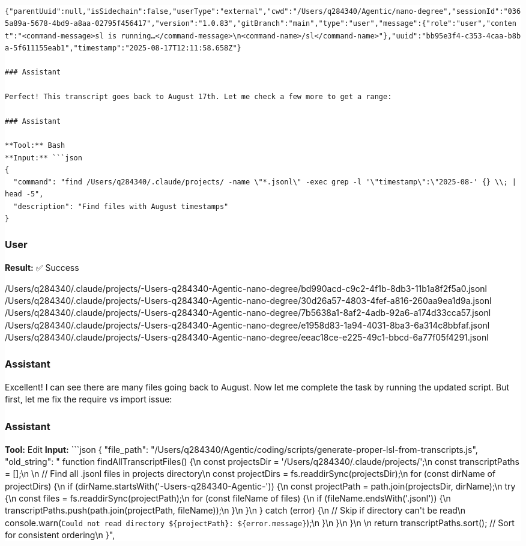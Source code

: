 ```
{"parentUuid":null,"isSidechain":false,"userType":"external","cwd":"/Users/q284340/Agentic/nano-degree","sessionId":"0365a89a-5678-4bd9-a8aa-02795f456417","version":"1.0.83","gitBranch":"main","type":"user","message":{"role":"user","content":"<command-message>sl is running…</command-message>\n<command-name>/sl</command-name>"},"uuid":"bb95e3f4-c353-4caa-b8ba-5f611155eab1","timestamp":"2025-08-17T12:11:58.658Z"}

### Assistant

Perfect! This transcript goes back to August 17th. Let me check a few more to get a range:

### Assistant

**Tool:** Bash
**Input:** ```json
{
  "command": "find /Users/q284340/.claude/projects/ -name \"*.jsonl\" -exec grep -l '\"timestamp\":\"2025-08-' {} \\; | head -5",
  "description": "Find files with August timestamps"
}
```

### User

**Result:** ✅ Success

/Users/q284340/.claude/projects/-Users-q284340-Agentic-nano-degree/bd990acd-c9c2-4f1b-8db3-11b1a8f2f5a0.jsonl
/Users/q284340/.claude/projects/-Users-q284340-Agentic-nano-degree/30d26a57-4803-4fef-a816-260aa9ea1d9a.jsonl
/Users/q284340/.claude/projects/-Users-q284340-Agentic-nano-degree/7b5638a1-8af2-4adb-92a6-a174d33cca57.jsonl
/Users/q284340/.claude/projects/-Users-q284340-Agentic-nano-degree/e1958d83-1a94-4031-8ba3-6a314c8bbfaf.jsonl
/Users/q284340/.claude/projects/-Users-q284340-Agentic-nano-degree/eeac18ce-e225-49c1-bbcd-6a77f05f4291.jsonl

### Assistant

Excellent! I can see there are many files going back to August. Now let me complete the task by running the updated script. But first, let me fix the require vs import issue:

### Assistant

**Tool:** Edit
**Input:** ```json
{
  "file_path": "/Users/q284340/Agentic/coding/scripts/generate-proper-lsl-from-transcripts.js",
  "old_string": "  function findAllTranscriptFiles() {\n    const projectsDir = '/Users/q284340/.claude/projects/';\n    const transcriptPaths = [];\n    \n    // Find all .jsonl files in projects directory\n    const projectDirs = fs.readdirSync(projectsDir);\n    for (const dirName of projectDirs) {\n      if (dirName.startsWith('-Users-q284340-Agentic-')) {\n        const projectPath = path.join(projectsDir, dirName);\n        try {\n          const files = fs.readdirSync(projectPath);\n          for (const fileName of files) {\n            if (fileName.endsWith('.jsonl')) {\n              transcriptPaths.push(path.join(projectPath, fileName));\n            }\n          }\n        } catch (error) {\n          // Skip if directory can't be read\n          console.warn(`Could not read directory ${projectPath}: ${error.message}`);\n        }\n      }\n    }\n    \n    return transcriptPaths.sort(); // Sort for consistent ordering\n  }",